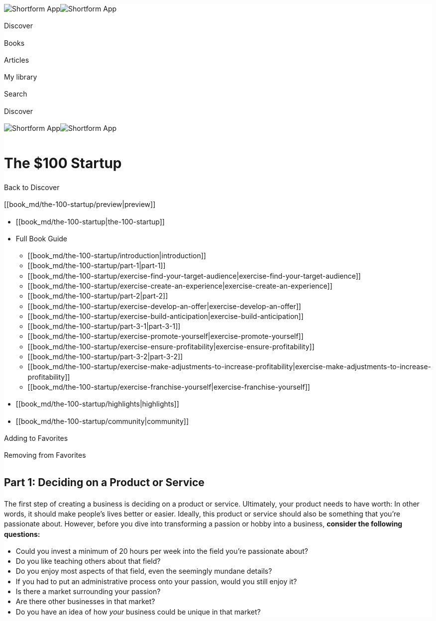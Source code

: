 ![Shortform App](/img/logo.36a2399e.svg)![Shortform App](/img/logo-dark.70c1b072.svg)

Discover

Books

Articles

My library

Search

Discover

![Shortform App](/img/logo.36a2399e.svg)![Shortform App](/img/logo-dark.70c1b072.svg)

# The $100 Startup

Back to Discover

[[book_md/the-100-startup/preview|preview]]

  * [[book_md/the-100-startup|the-100-startup]]
  * Full Book Guide

    * [[book_md/the-100-startup/introduction|introduction]]
    * [[book_md/the-100-startup/part-1|part-1]]
    * [[book_md/the-100-startup/exercise-find-your-target-audience|exercise-find-your-target-audience]]
    * [[book_md/the-100-startup/exercise-create-an-experience|exercise-create-an-experience]]
    * [[book_md/the-100-startup/part-2|part-2]]
    * [[book_md/the-100-startup/exercise-develop-an-offer|exercise-develop-an-offer]]
    * [[book_md/the-100-startup/exercise-build-anticipation|exercise-build-anticipation]]
    * [[book_md/the-100-startup/part-3-1|part-3-1]]
    * [[book_md/the-100-startup/exercise-promote-yourself|exercise-promote-yourself]]
    * [[book_md/the-100-startup/exercise-ensure-profitability|exercise-ensure-profitability]]
    * [[book_md/the-100-startup/part-3-2|part-3-2]]
    * [[book_md/the-100-startup/exercise-make-adjustments-to-increase-profitability|exercise-make-adjustments-to-increase-profitability]]
    * [[book_md/the-100-startup/exercise-franchise-yourself|exercise-franchise-yourself]]
  * [[book_md/the-100-startup/highlights|highlights]]
  * [[book_md/the-100-startup/community|community]]



Adding to Favorites 

Removing from Favorites 

## Part 1: Deciding on a Product or Service

The first step of creating a business is deciding on a product or service. Ultimately, your product needs to have worth: In other words, it should make people’s lives better or easier. Ideally, this product or service should also be something that you’re passionate about. However, before you dive into transforming a passion or hobby into a business, **consider the following questions:**

  * Could you invest a minimum of 20 hours per week into the field you’re passionate about?
  * Do you like teaching others about that field?
  * Do you enjoy most aspects of that field, even the seemingly mundane details?
  * If you had to put an administrative process onto your passion, would you still enjoy it?
  * Is there a market surrounding your passion?
  * Are there other businesses in that market? 
  * Do you have an idea of how _your_ business could be unique in that market?
